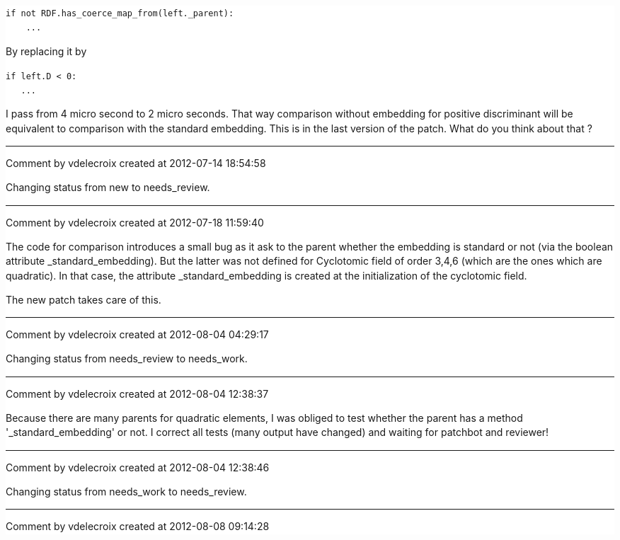 ```
if not RDF.has_coerce_map_from(left._parent):
    ...
```

By replacing it by

```
if left.D < 0:
   ...
```

I pass from 4 micro second to 2 micro seconds. That way comparison without embedding for positive discriminant will be equivalent to comparison with the standard embedding. This is in the last version of the patch. What do you think about that ?


---

Comment by vdelecroix created at 2012-07-14 18:54:58

Changing status from new to needs_review.


---

Comment by vdelecroix created at 2012-07-18 11:59:40

The code for comparison introduces a small bug as it ask to the parent whether the embedding is standard or not (via the boolean attribute _standard_embedding). But the latter was not defined for Cyclotomic field of order 3,4,6 (which are the ones which are quadratic). In that case, the attribute _standard_embedding is created at the initialization of the cyclotomic field.

The new patch takes care of this.


---

Comment by vdelecroix created at 2012-08-04 04:29:17

Changing status from needs_review to needs_work.


---

Comment by vdelecroix created at 2012-08-04 12:38:37

Because there are many parents for quadratic elements, I was obliged to test whether the parent has a method '_standard_embedding' or not. I correct all tests (many output have changed) and waiting for patchbot and reviewer!


---

Comment by vdelecroix created at 2012-08-04 12:38:46

Changing status from needs_work to needs_review.


---

Comment by vdelecroix created at 2012-08-08 09:14:28
